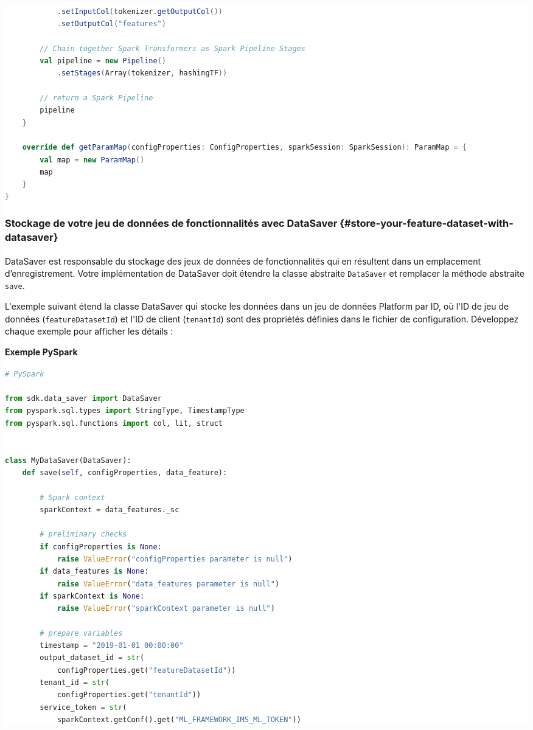 ```scala
            .setInputCol(tokenizer.getOutputCol())
            .setOutputCol("features")

        // Chain together Spark Transformers as Spark Pipeline Stages
        val pipeline = new Pipeline()
            .setStages(Array(tokenizer, hashingTF))
        
        // return a Spark Pipeline
        pipeline
    }

    override def getParamMap(configProperties: ConfigProperties, sparkSession: SparkSession): ParamMap = {
        val map = new ParamMap()
        map
    }
}
```



### Stockage de votre jeu de données de fonctionnalités avec DataSaver {#store-your-feature-dataset-with-datasaver}

DataSaver est responsable du stockage des jeux de données de fonctionnalités qui en résultent dans un emplacement d’enregistrement. Votre implémentation de DataSaver doit étendre la classe abstraite `DataSaver` et remplacer la méthode abstraite `save`.

L&#39;exemple suivant étend la classe DataSaver qui stocke les données dans un jeu de données Platform par ID, où l&#39;ID de jeu de données (`featureDatasetId`) et l&#39;ID de client (`tenantId`) sont des propriétés définies dans le fichier de configuration. Développez chaque exemple pour afficher les détails :


**Exemple PySpark**

```python
# PySpark

from sdk.data_saver import DataSaver
from pyspark.sql.types import StringType, TimestampType
from pyspark.sql.functions import col, lit, struct


class MyDataSaver(DataSaver):
    def save(self, configProperties, data_feature):

        # Spark context
        sparkContext = data_features._sc

        # preliminary checks
        if configProperties is None:
            raise ValueError("configProperties parameter is null")
        if data_features is None:
            raise ValueError("data_features parameter is null")
        if sparkContext is None:
            raise ValueError("sparkContext parameter is null")

        # prepare variables
        timestamp = "2019-01-01 00:00:00"
        output_dataset_id = str(
            configProperties.get("featureDatasetId"))
        tenant_id = str(
            configProperties.get("tenantId"))
        service_token = str(
            sparkContext.getConf().get("ML_FRAMEWORK_IMS_ML_TOKEN"))
```